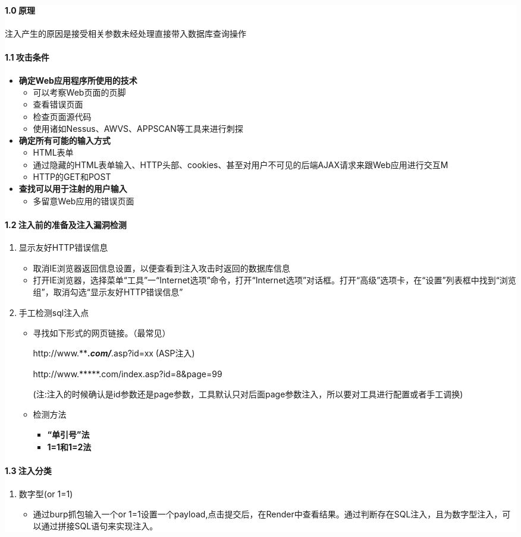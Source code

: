 #### 1.0 原理

注入产生的原因是接受相关参数未经处理直接带入数据库查询操作

#### 1.1 攻击条件

- **确定Web应用程序所使用的技术**
  - 可以考察Web页面的页脚
  - 查看错误页面
  - 检查页面源代码
  - 使用诸如Nessus、AWVS、APPSCAN等工具来进行刺探
- **确定所有可能的输入方式**
  - HTML表单
  - 通过隐藏的HTML表单输入、HTTP头部、cookies、甚至对用户不可见的后端AJAX请求来跟Web应用进行交互M
  - HTTP的GET和POST
- **查找可以用于注射的用户输入**
  - 多留意Web应用的错误页面

#### 1.2  注入前的准备及注入漏洞检测

1. 显示友好HTTP错误信息

   - 取消IE浏览器返回信息设置，以便查看到注入攻击时返回的数据库信息
   - 打开IE浏览器，选择菜单“工具”一“Internet选项”命令，打开“Internet选项”对话框。打开“高级”选项卡，在“设置”列表框中找到“浏览组”，取消勾选“显示友好HTTP错误信息”

2. 手工检测sql注入点

   - 寻找如下形式的网页链接。（最常见）

     http://www.*****.com/***.asp?id=xx (ASP注入)

     http://www.*****.com/index.asp?id=8&page=99 

     (注:注入的时候确认是id参数还是page参数，工具默认只对后面page参数注入，所以要对工具进行配置或者手工调换) 

   - 检测方法

     - **“单引号”法**
     - **1=1和1=2法**

#### 1.3  注入分类

1. 数字型(or 1=1)

   - 通过burp抓包输入一个or 1=1设置一个payload,点击提交后，在Render中查看结果。通过判断存在SQL注入，且为数字型注入，可以通过拼接SQL语句来实现注入。
